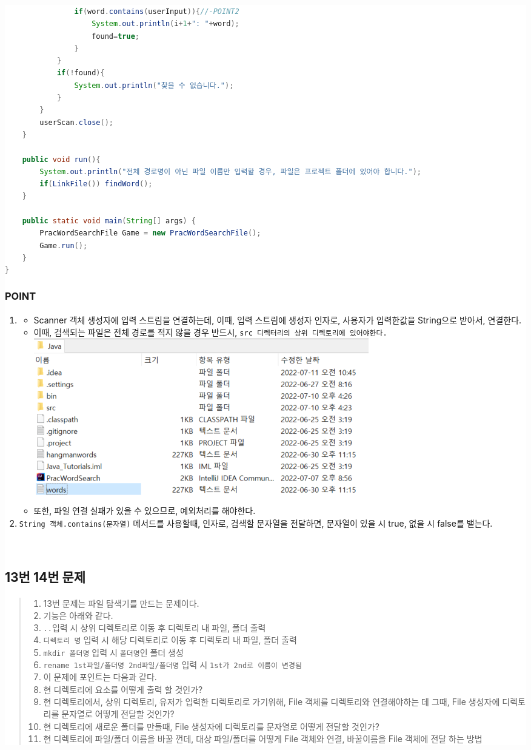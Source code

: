 ```java
                if(word.contains(userInput)){//-POINT2
                    System.out.println(i+1+": "+word);
                    found=true;
                }
            }
            if(!found){
                System.out.println("찾을 수 없습니다.");
            }
        }
        userScan.close();
    }

    public void run(){
        System.out.println("전체 경로명이 아닌 파일 이름만 입력할 경우, 파일은 프로젝트 폴더에 있어야 합니다.");
        if(LinkFile()) findWord();
    }

    public static void main(String[] args) {
        PracWordSearchFile Game = new PracWordSearchFile();
        Game.run();
    }
}
```
### POINT
1. - Scanner 객체 생성자에 입력 스트림을 연결하는데, 이때, 입력 스트림에 생성자 인자로, 사용자가 입력한값을 String으로 받아서, 연결한다. 
    - 이때, 검색되는 파일은 전체 경로를 적지 않을 경우 반드시, `src 디렉터리의 상위 디렉토리에 있어야한다.`
    ![ㅇ](img/srcdir.png)
    - 또한, 파일 연결 실패가 있을 수 있으므로, 예외처리를 해야한다.
2. `String 객체.contains(문자열)` 메서드를 사용할때, 인자로, 검색할 문자열을 전달하면, 문자열이 있을 시 true, 없을 시 false를 뱉는다.

<br>

## 13번 14번 문제
> 1. 13번 문제는 파일 탐색기를 만드는 문제이다.
> 2. 기능은 아래와 같다.
> 3. `..`입력 시 상위 디렉토리로 이동 후 디렉토리 내 파일, 폴더 출력   
> 4.  `디렉토리 명` 입력 시 해당 디렉토리로 이동 후 디렉토리 내 파일, 폴더 출력
> 5.  `mkdir 폴더명` 입력 시 `폴더명`인 폴더 생성
> 6. `rename 1st파일/폴더명 2nd파일/폴더명` 입력 시 `1st가 2nd로 이름이 변경됨`
> 7. 이 문제에 포인트는 다음과 같다.
> 8. 현 디렉토리에 요소를 어떻게 출력 할 것인가?
> 9. 현 디렉토리에서, 상위 디렉토리, 유저가 입력한 디렉토리로 가기위해, File 객체를 디렉토리와 연결해야하는 데 그때, File 생성자에 디렉토리를 문자열로 어떻게 전달할 것인가?
> 10. 현 디렉토리에 새로운 폴더를 만들때, File 생성자에 디렉토리를 문자열로 어떻게 전달할 것인가?
> 11. 현 디렉토리에 파일/폴더 이름을 바꿀 껀데, 대상 파일/폴더를 어떻게 File 객체와 연결, 바꿀이름을 File 객체에 전달 하는 방법
